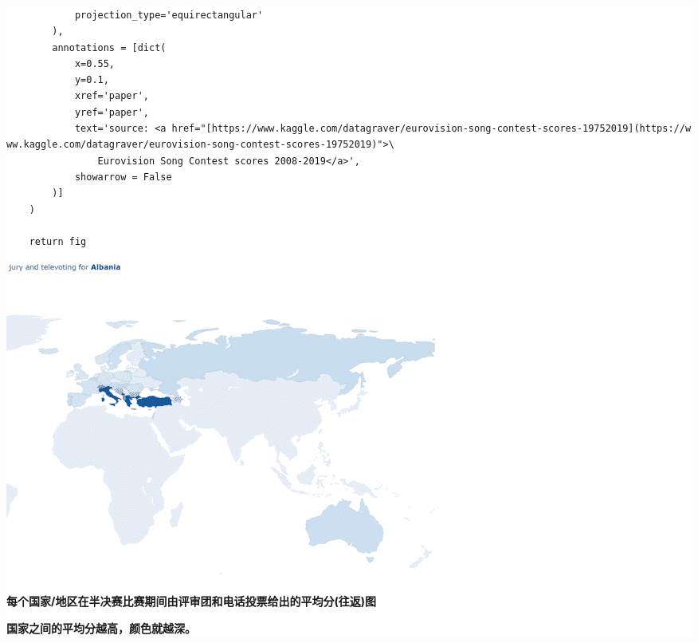 ```
            projection_type='equirectangular'
        ),
        annotations = [dict(
            x=0.55,
            y=0.1,
            xref='paper',
            yref='paper',
            text='source: <a href="[https://www.kaggle.com/datagraver/eurovision-song-contest-scores-19752019](https://www.kaggle.com/datagraver/eurovision-song-contest-scores-19752019)">\
                Eurovision Song Contest scores 2008-2019</a>',
            showarrow = False
        )]
    )

    return fig
```

**![](img/ab5164d3f920a4efb73ab170f8211184.png)**

**每个国家/地区在半决赛比赛期间由评审团和电话投票给出的平均分(往返)图**

**国家之间的平均分越高，颜色就越深。**
